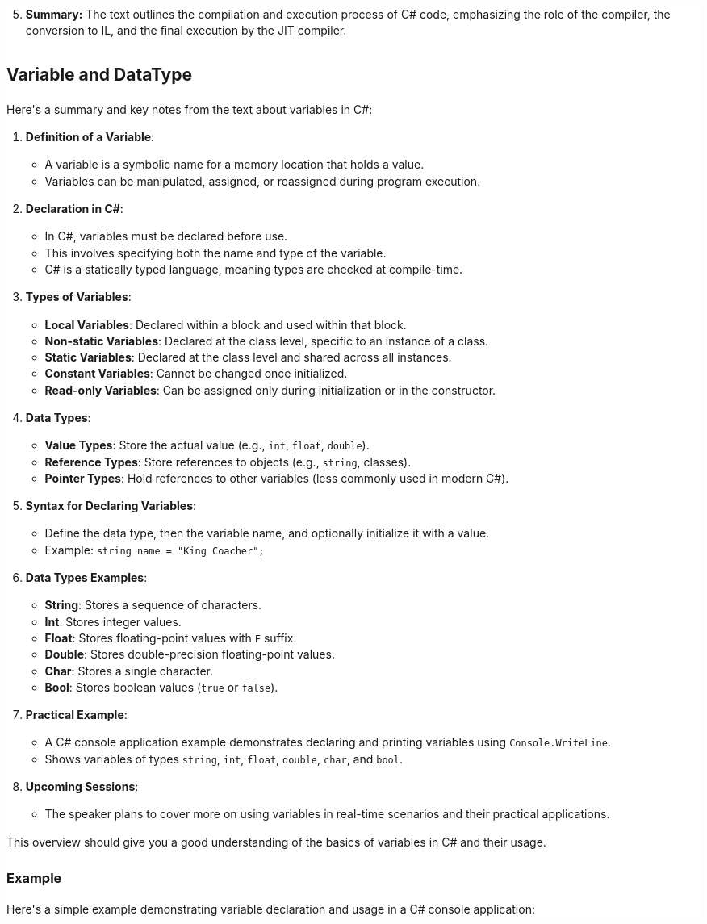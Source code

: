 5. **Summary:** The text outlines the compilation and execution process of C# code, emphasizing the role of the compiler, the conversion to IL, and the final execution by the JIT compiler.

## Variable and DataType

Here's a summary and key notes from the text about variables in C#:

1. **Definition of a Variable**:
   - A variable is a symbolic name for a memory location that holds a value.
   - Variables can be manipulated, assigned, or reassigned during program execution.

2. **Declaration in C#**:
   - In C#, variables must be declared before use.
   - This involves specifying both the name and type of the variable.
   - C# is a statically typed language, meaning types are checked at compile-time.

3. **Types of Variables**:
   - **Local Variables**: Declared within a block and used within that block.
   - **Non-static Variables**: Declared at the class level, specific to an instance of a class.
   - **Static Variables**: Declared at the class level and shared across all instances.
   - **Constant Variables**: Cannot be changed once initialized.
   - **Read-only Variables**: Can be assigned only during initialization or in the constructor.

4. **Data Types**:
   - **Value Types**: Store the actual value (e.g., `int`, `float`, `double`).
   - **Reference Types**: Store references to objects (e.g., `string`, classes).
   - **Pointer Types**: Hold references to other variables (less commonly used in modern C#).

5. **Syntax for Declaring Variables**:
   - Define the data type, then the variable name, and optionally initialize it with a value.
   - Example: `string name = "King Coacher";`

6. **Data Types Examples**:
   - **String**: Stores a sequence of characters.
   - **Int**: Stores integer values.
   - **Float**: Stores floating-point values with `F` suffix.
   - **Double**: Stores double-precision floating-point values.
   - **Char**: Stores a single character.
   - **Bool**: Stores boolean values (`true` or `false`).

7. **Practical Example**:
   - A C# console application example demonstrates declaring and printing variables using `Console.WriteLine`.
   - Shows variables of types `string`, `int`, `float`, `double`, `char`, and `bool`.

8. **Upcoming Sessions**:
   - The speaker plans to cover more on using variables in real-time scenarios and their practical applications.

This overview should give you a good understanding of the basics of variables in C# and their usage.

### Example

Here's a simple example demonstrating variable declaration and usage in a C# console application:
